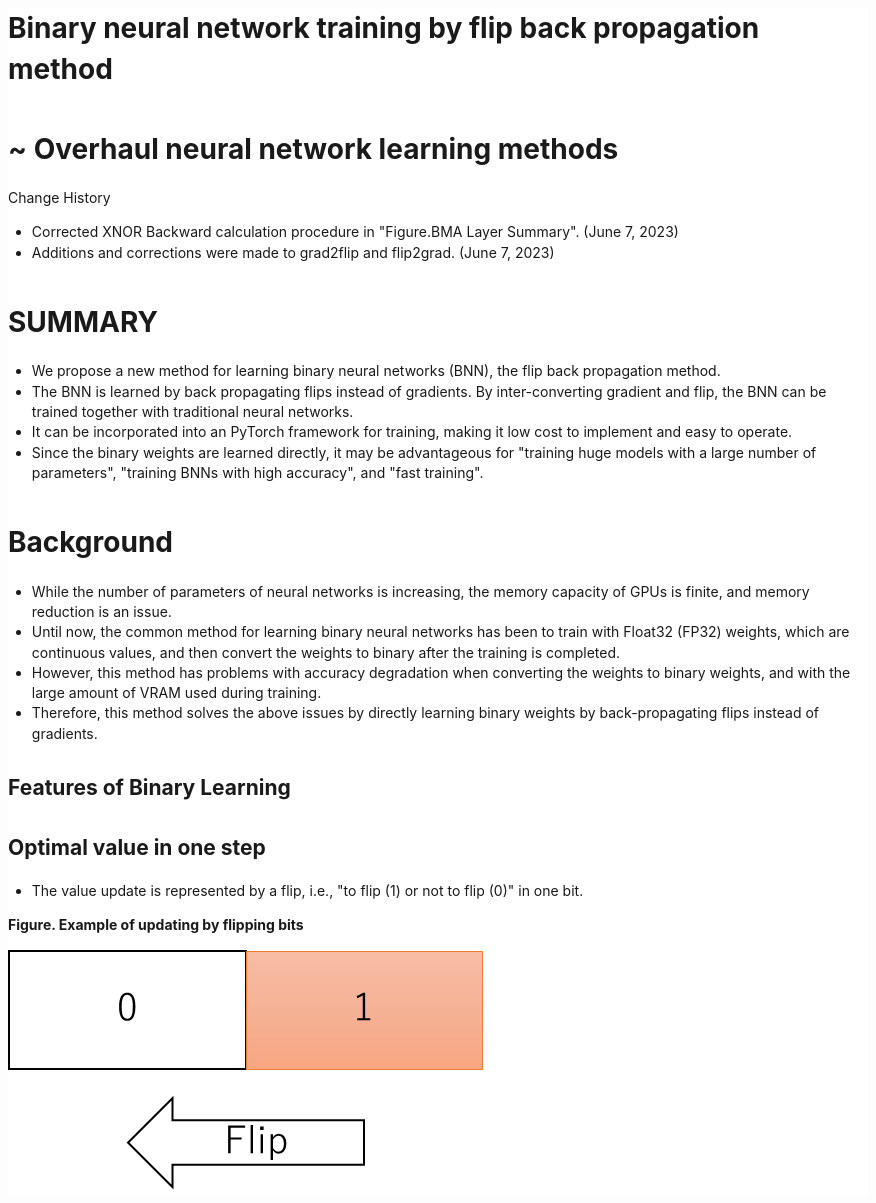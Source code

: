 # Binary neural network training by flip back propagation method

# ~ Overhaul neural network learning methods

Change History

- Corrected XNOR Backward calculation procedure in "Figure.BMA Layer Summary". (June 7, 2023)
- Additions and corrections were made to grad2flip and flip2grad. (June 7, 2023)



# SUMMARY

- We propose a new method for learning binary neural networks (BNN), the flip back propagation method.
- The BNN is learned by back propagating flips instead of gradients. By inter-converting gradient and flip, the BNN can be trained together with traditional neural networks.
- It can be incorporated into an PyTorch framework for training, making it low cost to implement and easy to operate.
- Since the binary weights are learned directly, it may be advantageous for "training huge models with a large number of parameters", "training BNNs with high accuracy", and "fast training".



# Background

- While the number of parameters of neural networks is increasing, the memory capacity of GPUs is finite, and memory reduction is an issue.
- Until now, the common method for learning binary neural networks has been to train with Float32 (FP32) weights, which are continuous values, and then convert the weights to binary after the training is completed.
- However, this method has problems with accuracy degradation when converting the weights to binary weights, and with the large amount of VRAM used during training.
- Therefore, this method solves the above issues by directly learning binary weights by back-propagating flips instead of gradients.



## Features of Binary Learning

## Optimal value in one step

- The value update is represented by a flip, i.e., "to flip (1) or not to flip (0)" in one bit.

**Figure. Example of updating by flipping bits**

![image-20230511222334424](01ja_report_flip-backprop_ja.assets/image-20230511222334424.png)
